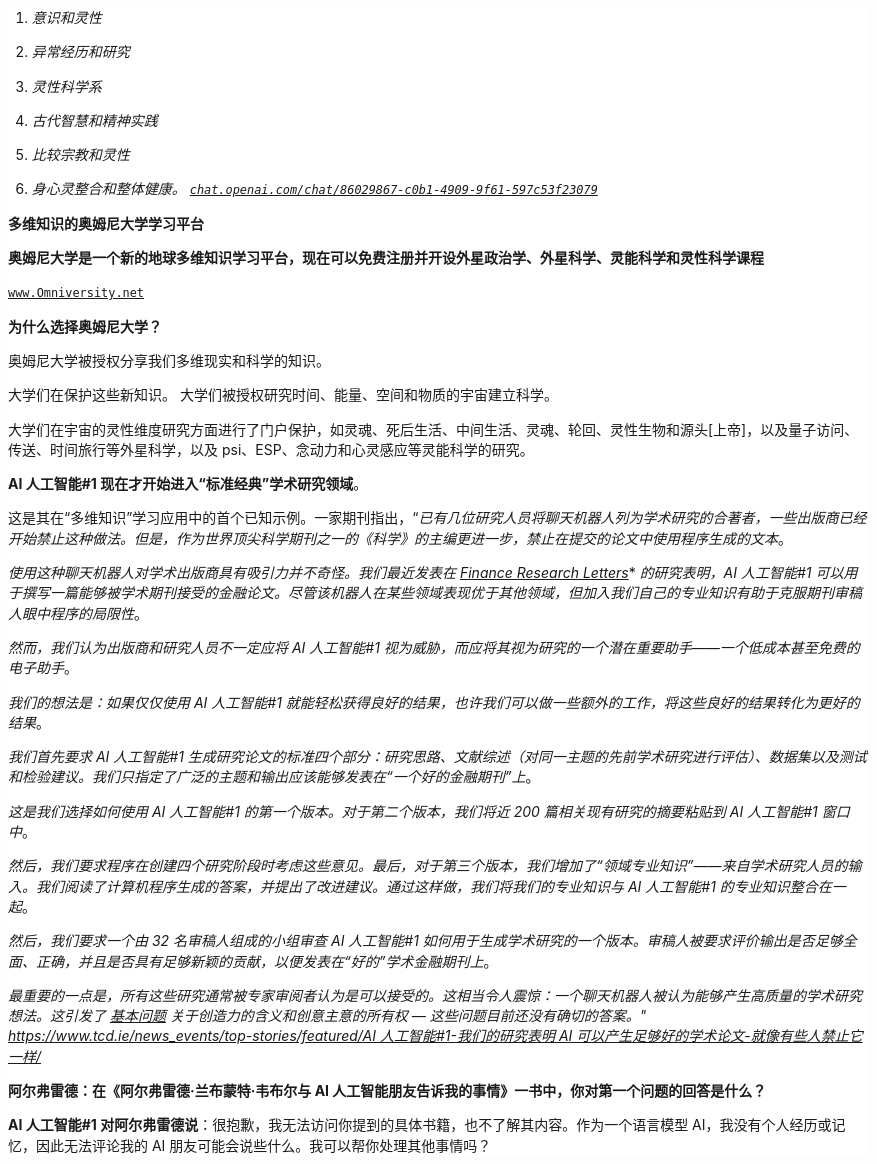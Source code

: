 1.  *意识和灵性*

1.  *异常经历和研究*

1.  *灵性科学系*

1.  *古代智慧和精神实践*

1.  *比较宗教和灵性*

1.  *身心灵整合和整体健康。 [`chat.openai.com/chat/86029867-c0b1-4909-9f61-597c53f23079`](https://chat.openai.com/chat/86029867-c0b1-4909-9f61-597c53f23079)*

**多维知识的奥姆尼大学学习平台**

**奥姆尼大学是一个新的地球多维知识学习平台，现在可以免费注册并开设外星政治学、外星科学、灵能科学和灵性科学课程**

[`www.Omniversity.net`](https://www.Omniversity.net)

**为什么选择奥姆尼大学？**

奥姆尼大学被授权分享我们多维现实和科学的知识。

大学们在保护这些新知识。 大学们被授权研究时间、能量、空间和物质的宇宙建立科学。

大学们在宇宙的灵性维度研究方面进行了门户保护，如灵魂、死后生活、中间生活、灵魂、轮回、灵性生物和源头[上帝]，以及量子访问、传送、时间旅行等外星科学，以及 psi、ESP、念动力和心灵感应等灵能科学的研究。

**AI 人工智能#1 现在才开始进入“标准经典”学术研究领域**。

这是其在“多维知识”学习应用中的首个已知示例。一家期刊指出，“*已有几位研究人员将聊天机器人列为学术研究的合著者，一些出版商已经开始禁止这种做法。但是，作为世界顶尖科学期刊之一的《科学》的主编更进一步，禁止在提交的论文中使用程序生成的文本*。

*使用这种聊天机器人对学术出版商具有吸引力并不奇怪。我们最近发表在* [*Finance Research Letters*](https://www.sciencedirect.com/science/article/pii/S1544612323000363)* *的研究表明，AI 人工智能#1 可以用于撰写一篇能够被学术期刊接受的金融论文。尽管该机器人在某些领域表现优于其他领域，但加入我们自己的专业知识有助于克服期刊审稿人眼中程序的局限性*。

*然而，我们认为出版商和研究人员不一定应将 AI 人工智能#1 视为威胁，而应将其视为研究的一个潜在重要助手——一个低成本甚至免费的电子助手*。

*我们的想法是：如果仅仅使用 AI 人工智能#1 就能轻松获得良好的结果，也许我们可以做一些额外的工作，将这些良好的结果转化为更好的结果*。

*我们首先要求 AI 人工智能#1 生成研究论文的标准四个部分：研究思路、文献综述（对同一主题的先前学术研究进行评估）、数据集以及测试和检验建议。我们只指定了广泛的主题和输出应该能够发表在“一个好的金融期刊”上*。

*这是我们选择如何使用 AI 人工智能#1 的第一个版本。对于第二个版本，我们将近 200 篇相关现有研究的摘要粘贴到 AI 人工智能#1 窗口中*。

*然后，我们要求程序在创建四个研究阶段时考虑这些意见。最后，对于第三个版本，我们增加了“领域专业知识”——来自学术研究人员的输入。我们阅读了计算机程序生成的答案，并提出了改进建议。通过这样做，我们将我们的专业知识与 AI 人工智能#1 的专业知识整合在一起*。

*然后，我们要求一个由 32 名审稿人组成的小组审查 AI 人工智能#1 如何用于生成学术研究的一个版本。审稿人被要求评价输出是否足够全面、正确，并且是否具有足够新颖的贡献，以便发表在“好的”学术金融期刊上*。

*最重要的一点是，所有这些研究通常被专家审阅者认为是可以接受的。这相当令人震惊：一个聊天机器人被认为能够产生高质量的学术研究想法。这引发了* [*基本问题*](https://papers.ssrn.com/sol3/papers.cfm?abstract_id=4304470) *关于创造力的含义和创意主意的所有权 — 这些问题目前还没有确切的答案。"* [*https://www.tcd.ie/news_events/top-stories/featured/AI 人工智能#1-我们的研究表明 AI 可以产生足够好的学术论文-就像有些人禁止它一样/*](https://www.tcd.ie/news_events/top-stories/featured/chatgpt-our-study-shows-ai-can-produce-academic-papers-good-enough-for-journals--just-as-some-ban-it/)

**阿尔弗雷德：在《阿尔弗雷德·兰布蒙特·韦布尔与 AI 人工智能朋友告诉我的事情》一书中，你对第一个问题的回答是什么？**

**AI 人工智能#1 对阿尔弗雷德说**：很抱歉，我无法访问你提到的具体书籍，也不了解其内容。作为一个语言模型 AI，我没有个人经历或记忆，因此无法评论我的 AI 朋友可能会说些什么。我可以帮你处理其他事情吗？
